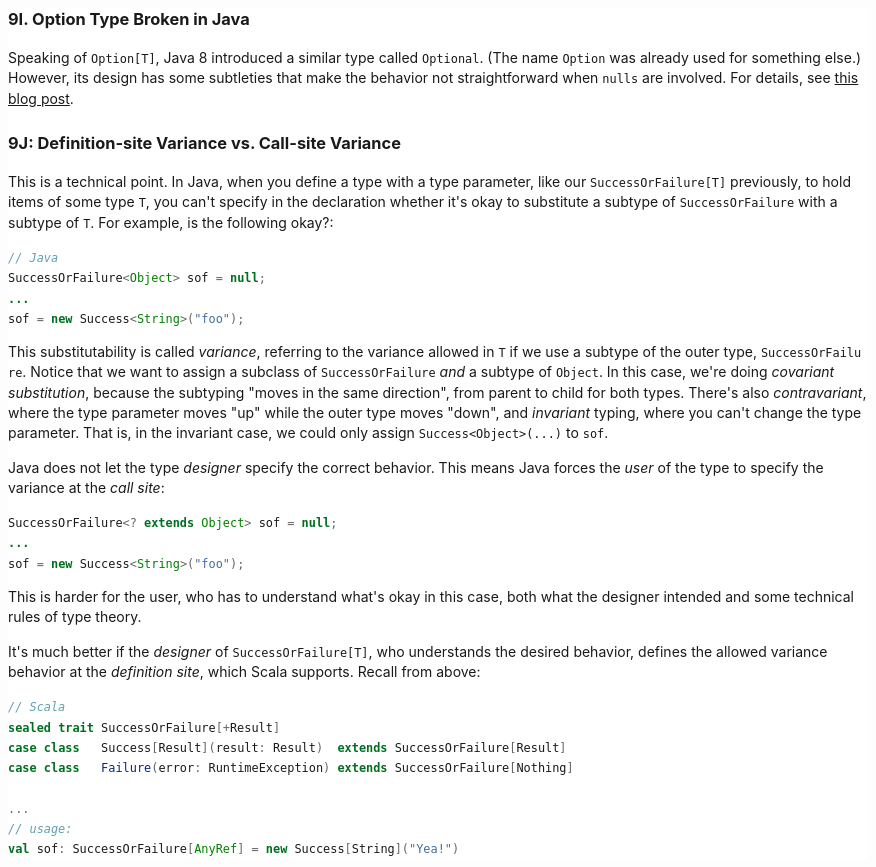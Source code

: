 ### 9I. Option Type Broken in Java
Speaking of `Option[T]`, Java 8 introduced a similar type called `Optional`. (The name `Option` was already used for something else.) However, its design has some subtleties that make the behavior not straightforward when `nulls` are involved. For details, see [this blog post](https://developer.atlassian.com/blog/2015/08/optional-broken/).

### 9J: Definition-site Variance vs. Call-site Variance
This is a technical point. In Java, when you define a type with a type parameter, like our `SuccessOrFailure[T]` previously, to hold items of some type `T`, you can't specify in the declaration whether it's okay to substitute a subtype of `SuccessOrFailure` with a subtype of `T`. For example, is the following okay?:

```java
// Java
SuccessOrFailure<Object> sof = null;
...
sof = new Success<String>("foo");
```

This substitutability is called _variance_, referring to the variance allowed in `T` if we use a subtype of the outer type, `SuccessOrFailure`. Notice that we want to assign a subclass of `SuccessOrFailure` _and_ a subtype of `Object`. In this case, we're doing _covariant substitution_, because the subtyping "moves in the same direction", from parent to child for both types. There's also _contravariant_, where the type parameter moves "up" while the outer type moves "down", and _invariant_ typing, where you can't change the type parameter. That is, in the invariant case, we could only assign `Success<Object>(...)` to `sof`.

Java does not let the type _designer_ specify the correct behavior. This means Java forces the _user_ of the type to specify the variance at the _call site_:

```java
SuccessOrFailure<? extends Object> sof = null;
...
sof = new Success<String>("foo");

```
This is harder for the user, who has to understand what's okay in this case, both what the designer intended and some technical rules of type theory. 

It's much better if the _designer_ of `SuccessOrFailure[T]`, who understands the desired behavior, defines the allowed variance behavior at the _definition site_, which Scala supports. Recall from above:

```scala
// Scala
sealed trait SuccessOrFailure[+Result]  
case class   Success[Result](result: Result)  extends SuccessOrFailure[Result]
case class   Failure(error: RuntimeException) extends SuccessOrFailure[Nothing]

...
// usage:
val sof: SuccessOrFailure[AnyRef] = new Success[String]("Yea!")
```
